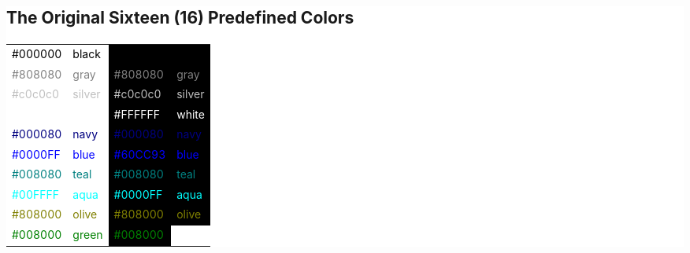
## The Original Sixteen (16) Predefined Colors

<table>
<tbody>
<tr>
<td><span style="color: #000000;">#000000</span></td>
<td bgcolor="#FFFFFF"><span style="color: black;">black</span></td>
<td bgcolor="#000000"><span style="color: black;">#000000</span></td>
<td bgcolor="#000000"><span style="color: black;">black</span></td>
</tr>
<tr>
<td><span style="color: #808080;">#808080</span></td>
<td bgcolor="#FFFFFF"><span style="color: gray;">gray</span></td>
<td bgcolor="#000000"><span style="color: gray;">#808080</span></td>
<td bgcolor="#000000"><span style="color: gray;">gray</span></td>
</tr>
<tr>
<td><span style="color: #c0c0c0;">#c0c0c0</span></td>
<td bgcolor="#FFFFFF"><span style="color: silver;">silver</span></td>
<td bgcolor="#000000"><span style="color: silver;">#c0c0c0</span></td>
<td bgcolor="#000000"><span style="color: silver;">silver</span></td>
</tr>
<tr>
<td><span style="color: #ffffff;">#FFFFFF</span></td>
<td bgcolor="#FFFFFF"><span style="color: white;">white</span></td>
<td bgcolor="#000000"><span style="color: white;">#FFFFFF</span></td>
<td bgcolor="#000000"><span style="color: white;">white</span></td>
</tr>
<tr>
<td><span style="color: #000080;">#000080</span></td>
<td bgcolor="#FFFFFF"><span style="color: navy;">navy</span></td>
<td bgcolor="#000000"><span style="color: navy;">#000080</span></td>
<td bgcolor="#000000"><span style="color: navy;">navy</span></td>
</tr>
<tr>
<td><span style="color: #0000ff;">#0000FF</span></td>
<td bgcolor="#FFFFFF"><span style="color: blue;">blue</span></td>
<td bgcolor="#000000"><span style="color: blue;">#60CC93</span></td>
<td bgcolor="#000000"><span style="color: blue;">blue</span></td>
</tr>
<tr>
<td><span style="color: #008080;">#008080</span></td>
<td bgcolor="#FFFFFF"><span style="color: teal;">teal</span></td>
<td bgcolor="#000000"><span style="color: teal;">#008080</span></td>
<td bgcolor="#000000"><span style="color: teal;">teal</span></td>
</tr>
<tr>
<td><span style="color: #00ffff;">#00FFFF</span></td>
<td bgcolor="#FFFFFF"><span style="color: aqua;">aqua</span></td>
<td bgcolor="#000000"><span style="color: aqua;">#0000FF</span></td>
<td bgcolor="#000000"><span style="color: aqua;">aqua</span></td>
</tr>
<tr>
<td><span style="color: #808000;">#808000</span></td>
<td bgcolor="#FFFFFF"><span style="color: olive;">olive</span></td>
<td bgcolor="#000000"><span style="color: olive;">#808000</span></td>
<td bgcolor="#000000"><span style="color: olive;">olive</span></td>
</tr>
<tr>
<td><span style="color: #008000;">#008000</span></td>
<td bgcolor="#FFFFFF"><span style="color: green;">green</span></td>
<td bgcolor="#000000"><span style="color: green;">#008000</span></td>